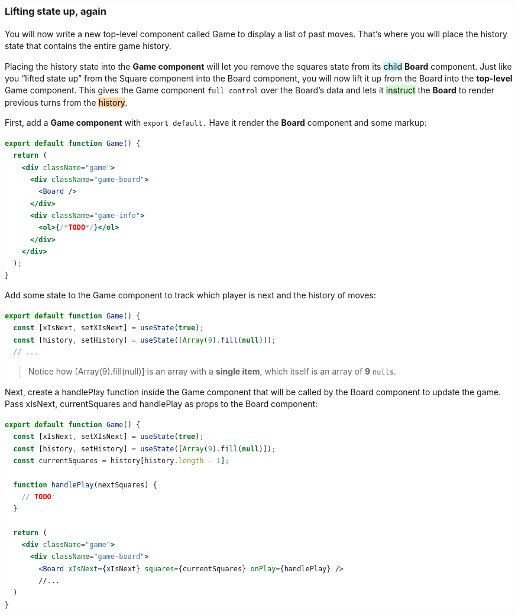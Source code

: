 ### Lifting state up, again 
You will now write a new top-level component called Game to display a list of past moves. That’s where you will place the history state that contains the entire game history.

Placing the history state into the **Game component** will let you remove the squares state from its <mark style="background: #ABF7F7A6;">child</mark> **Board** component. Just like you “lifted state up” from the Square component into the Board component, you will now lift it up from the Board into the **top-level** Game component. This gives the Game component `full control` over the Board’s data and lets it <mark style="background: #BBFABBA6;">instruct</mark> the **Board** to render previous turns from the <mark style="background: #FFB86CA6;">history</mark>.

First, add a **Game component** with `export default.` Have it render the **Board** component and some markup:
```jsx
export default function Game() {
  return (
    <div className="game">
      <div className="game-board">
        <Board />
      </div>
      <div className="game-info">
        <ol>{/*TODO*/}</ol>
      </div>
    </div>
  );
}
```

Add some state to the Game component to track which player is next and the history of moves:
```jsx
export default function Game() {
  const [xIsNext, setXIsNext] = useState(true);
  const [history, setHistory] = useState([Array(9).fill(null)]);
  // ...
```
> Notice how [Array(9).fill(null)] is an array with a **single item**, which itself is an array of **9** `nulls`.

Next, create a handlePlay function inside the Game component that will be called by the Board component to update the game. Pass xIsNext, currentSquares and handlePlay as props to the Board component:

```jsx
export default function Game() {
  const [xIsNext, setXIsNext] = useState(true);
  const [history, setHistory] = useState([Array(9).fill(null)]);
  const currentSquares = history[history.length - 1];

  function handlePlay(nextSquares) {
    // TODO:
  }

  return (
    <div className="game">
      <div className="game-board">
        <Board xIsNext={xIsNext} squares={currentSquares} onPlay={handlePlay} />
        //...
  )
}
```
